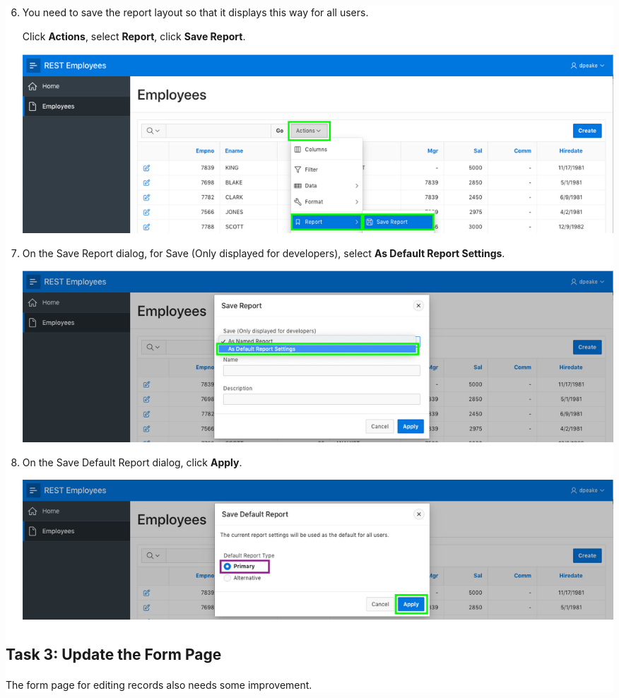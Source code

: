 6. You need to save the report layout so that it displays this way for all users.

    Click **Actions**, select **Report**, click **Save Report**.

    ![](images/go-save.png " ")

7. On the Save Report dialog, for Save (Only displayed for developers), select **As Default Report Settings**. 

    ![](images/set-save.png " ")

8. On the Save Default Report dialog, click **Apply**.

    ![](images/save-primary.png " ")

## Task 3: Update the Form Page
The form page for editing records also needs some improvement.
